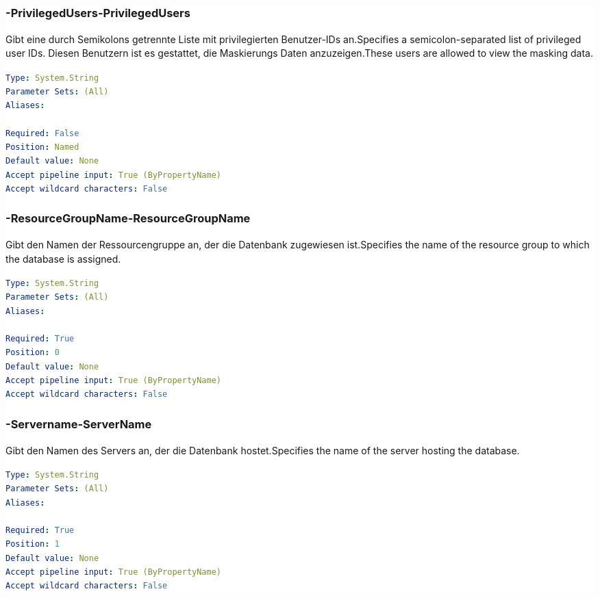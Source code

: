 ### <span data-ttu-id="2c3f9-128">-PrivilegedUsers</span><span class="sxs-lookup"><span data-stu-id="2c3f9-128">-PrivilegedUsers</span></span>
<span data-ttu-id="2c3f9-129">Gibt eine durch Semikolons getrennte Liste mit privilegierten Benutzer-IDs an.</span><span class="sxs-lookup"><span data-stu-id="2c3f9-129">Specifies a semicolon-separated list of privileged user IDs.</span></span>
<span data-ttu-id="2c3f9-130">Diesen Benutzern ist es gestattet, die Maskierungs Daten anzuzeigen.</span><span class="sxs-lookup"><span data-stu-id="2c3f9-130">These users are allowed to view the masking data.</span></span>

```yaml
Type: System.String
Parameter Sets: (All)
Aliases:

Required: False
Position: Named
Default value: None
Accept pipeline input: True (ByPropertyName)
Accept wildcard characters: False
```

### <span data-ttu-id="2c3f9-131">-ResourceGroupName</span><span class="sxs-lookup"><span data-stu-id="2c3f9-131">-ResourceGroupName</span></span>
<span data-ttu-id="2c3f9-132">Gibt den Namen der Ressourcengruppe an, der die Datenbank zugewiesen ist.</span><span class="sxs-lookup"><span data-stu-id="2c3f9-132">Specifies the name of the resource group to which the database is assigned.</span></span>

```yaml
Type: System.String
Parameter Sets: (All)
Aliases:

Required: True
Position: 0
Default value: None
Accept pipeline input: True (ByPropertyName)
Accept wildcard characters: False
```

### <span data-ttu-id="2c3f9-133">-Servername</span><span class="sxs-lookup"><span data-stu-id="2c3f9-133">-ServerName</span></span>
<span data-ttu-id="2c3f9-134">Gibt den Namen des Servers an, der die Datenbank hostet.</span><span class="sxs-lookup"><span data-stu-id="2c3f9-134">Specifies the name of the server hosting the database.</span></span>

```yaml
Type: System.String
Parameter Sets: (All)
Aliases:

Required: True
Position: 1
Default value: None
Accept pipeline input: True (ByPropertyName)
Accept wildcard characters: False
```
